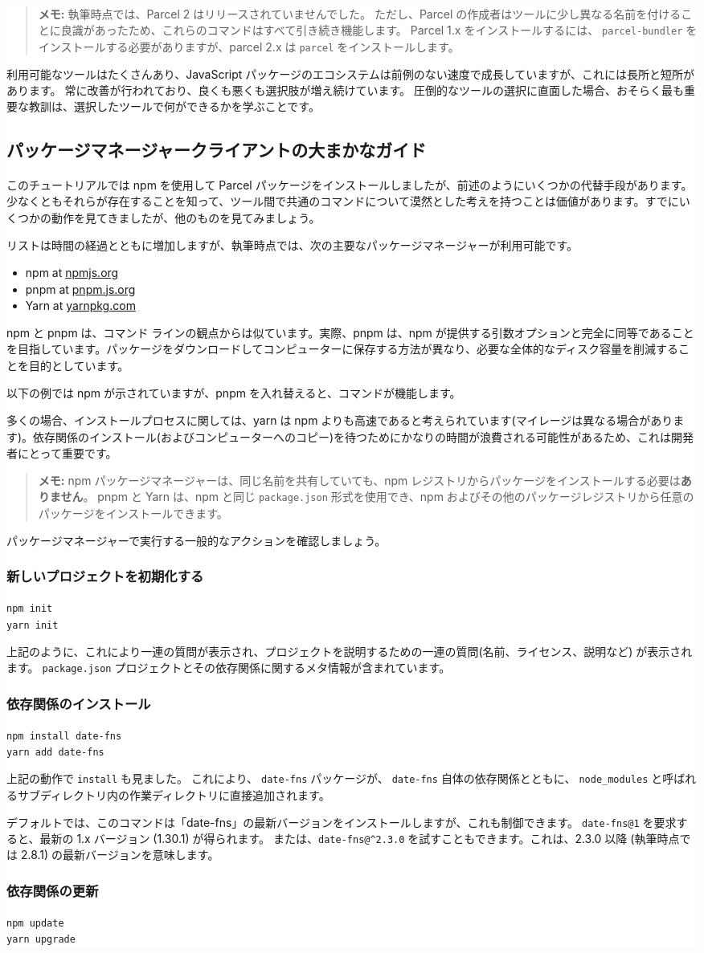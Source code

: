 > **メモ:** 執筆時点では、Parcel 2 はリリースされていませんでした。 ただし、Parcel の作成者はツールに少し異なる名前を付けることに良識があったため、これらのコマンドはすべて引き続き機能します。 Parcel 1.x をインストールするには、 `parcel-bundler` をインストールする必要がありますが、parcel 2.x は `parcel` をインストールします。

利用可能なツールはたくさんあり、JavaScript パッケージのエコシステムは前例のない速度で成長していますが、これには長所と短所があります。 常に改善が行われており、良くも悪くも選択肢が増え続けています。 圧倒的なツールの選択に直面した場合、おそらく最も重要な教訓は、選択したツールで何ができるかを学ぶことです。

## パッケージマネージャークライアントの大まかなガイド

このチュートリアルでは npm を使用して Parcel パッケージをインストールしましたが、前述のようにいくつかの代替手段があります。少なくともそれらが存在することを知って、ツール間で共通のコマンドについて漠然とした考えを持つことは価値があります。すでにいくつかの動作を見てきましたが、他のものを見てみましょう。

リストは時間の経過とともに増加しますが、執筆時点では、次の主要なパッケージマネージャーが利用可能です。

- npm at [npmjs.org](https://www.npmjs.com/)
- pnpm at [pnpm.js.org](https://pnpm.js.org/)
- Yarn at [yarnpkg.com](https://yarnpkg.com/)

npm と pnpm は、コマンド ラインの観点からは似ています。実際、pnpm は、npm が提供する引数オプションと完全に同等であることを目指しています。パッケージをダウンロードしてコンピューターに保存する方法が異なり、必要な全体的なディスク容量を削減することを目的としています。

以下の例では npm が示されていますが、pnpm を入れ替えると、コマンドが機能します。

多くの場合、インストールプロセスに関しては、yarn は npm よりも高速であると考えられています(マイレージは異なる場合があります)。依存関係のインストール(およびコンピューターへのコピー)を待つためにかなりの時間が浪費される可能性があるため、これは開発者にとって重要です。

> **メモ:** npm パッケージマネージャーは、同じ名前を共有していても、npm レジストリからパッケージをインストールする必要は**ありません**。 pnpm と Yarn は、npm と同じ `package.json` 形式を使用でき、npm およびその他のパッケージレジストリから任意のパッケージをインストールできます。

パッケージマネージャーで実行する一般的なアクションを確認しましょう。

### 新しいプロジェクトを初期化する

```bash
npm init
yarn init
```

上記のように、これにより一連の質問が表示され、プロジェクトを説明するための一連の質問(名前、ライセンス、説明など) が表示されます。 `package.json` プロジェクトとその依存関係に関するメタ情報が含まれています。

### 依存関係のインストール 

```bash
npm install date-fns
yarn add date-fns
```

上記の動作で `install` も見ました。 これにより、 `date-fns` パッケージが、 `date-fns` 自体の依存関係とともに、 `node_modules` と呼ばれるサブディレクトリ内の作業ディレクトリに直接追加されます。

デフォルトでは、このコマンドは「date-fns」の最新バージョンをインストールしますが、これも制御できます。 `date-fns@1` を要求すると、最新の 1.x バージョン (1.30.1) が得られます。 または、`date-fns@^2.3.0` を試すこともできます。これは、2.3.0 以降 (執筆時点では 2.8.1) の最新バージョンを意味します。

### 依存関係の更新

```bash
npm update
yarn upgrade
```
